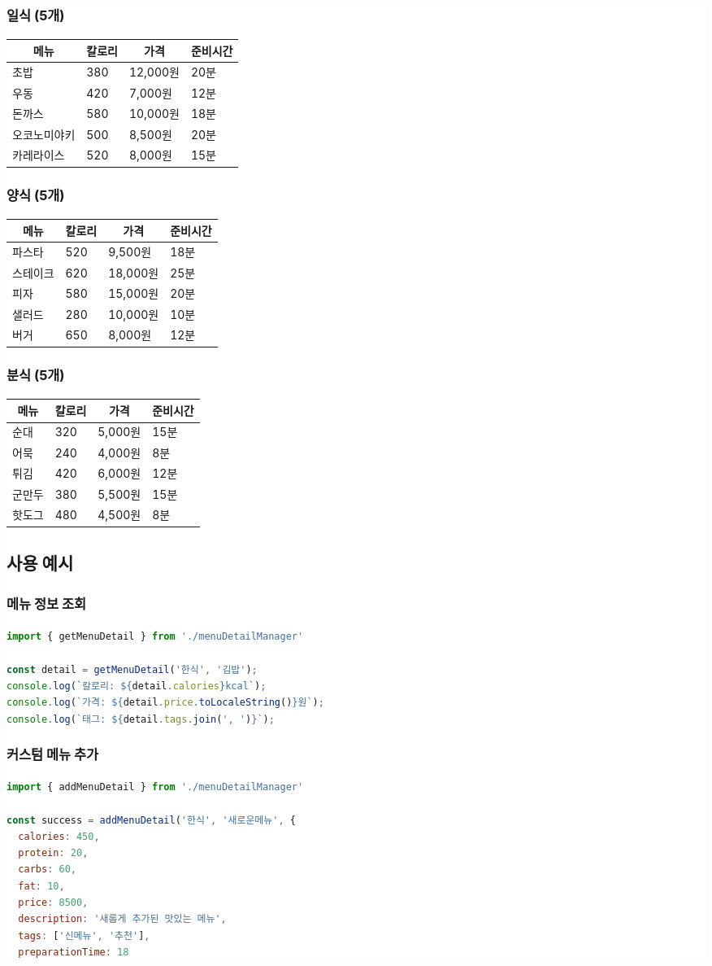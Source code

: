 ### 일식 (5개)
| 메뉴 | 칼로리 | 가격 | 준비시간 |
|------|-------|------|---------|
| 초밥 | 380 | 12,000원 | 20분 |
| 우동 | 420 | 7,000원 | 12분 |
| 돈까스 | 580 | 10,000원 | 18분 |
| 오코노미야키 | 500 | 8,500원 | 20분 |
| 카레라이스 | 520 | 8,000원 | 15분 |

### 양식 (5개)
| 메뉴 | 칼로리 | 가격 | 준비시간 |
|------|-------|------|---------|
| 파스타 | 520 | 9,500원 | 18분 |
| 스테이크 | 620 | 18,000원 | 25분 |
| 피자 | 580 | 15,000원 | 20분 |
| 샐러드 | 280 | 10,000원 | 10분 |
| 버거 | 650 | 8,000원 | 12분 |

### 분식 (5개)
| 메뉴 | 칼로리 | 가격 | 준비시간 |
|------|-------|------|---------|
| 순대 | 320 | 5,000원 | 15분 |
| 어묵 | 240 | 4,000원 | 8분 |
| 튀김 | 420 | 6,000원 | 12분 |
| 군만두 | 380 | 5,500원 | 15분 |
| 핫도그 | 480 | 4,500원 | 8분 |

## 사용 예시

### 메뉴 정보 조회
```javascript
import { getMenuDetail } from './menuDetailManager'

const detail = getMenuDetail('한식', '김밥');
console.log(`칼로리: ${detail.calories}kcal`);
console.log(`가격: ${detail.price.toLocaleString()}원`);
console.log(`태그: ${detail.tags.join(', ')}`);
```

### 커스텀 메뉴 추가
```javascript
import { addMenuDetail } from './menuDetailManager'

const success = addMenuDetail('한식', '새로운메뉴', {
  calories: 450,
  protein: 20,
  carbs: 60,
  fat: 10,
  price: 8500,
  description: '새롭게 추가된 맛있는 메뉴',
  tags: ['신메뉴', '추천'],
  preparationTime: 18
```